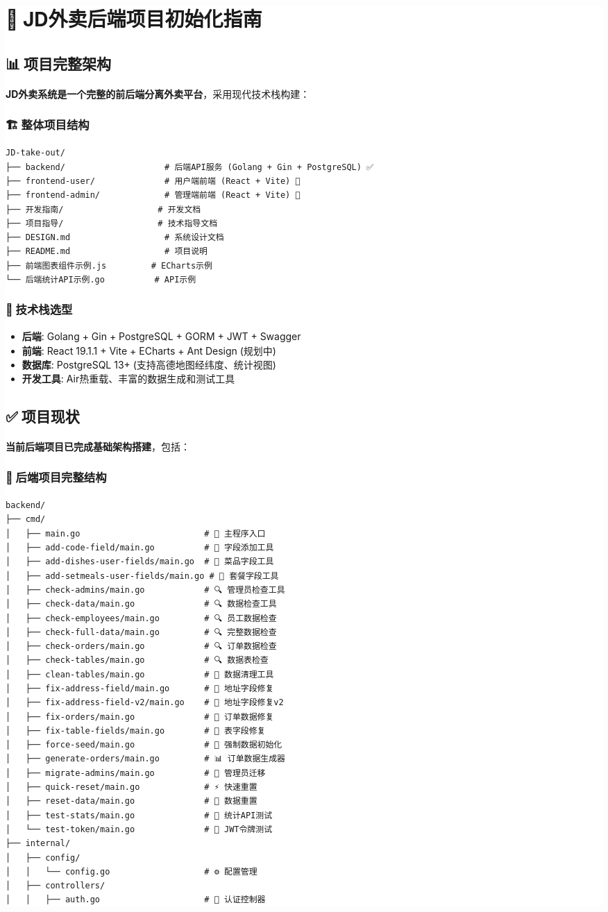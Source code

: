 # 🚀 JD外卖后端项目初始化指南

## 📊 项目完整架构

**JD外卖系统是一个完整的前后端分离外卖平台**，采用现代技术栈构建：

### 🏗️ 整体项目结构
```
JD-take-out/
├── backend/                    # 后端API服务 (Golang + Gin + PostgreSQL) ✅
├── frontend-user/              # 用户端前端 (React + Vite) 🚧
├── frontend-admin/             # 管理端前端 (React + Vite) 🚧
├── 开发指南/                   # 开发文档
├── 项目指导/                   # 技术指导文档
├── DESIGN.md                   # 系统设计文档
├── README.md                   # 项目说明
├── 前端图表组件示例.js         # ECharts示例
└── 后端统计API示例.go          # API示例
```

### 🎯 技术栈选型
- **后端**: Golang + Gin + PostgreSQL + GORM + JWT + Swagger
- **前端**: React 19.1.1 + Vite + ECharts + Ant Design (规划中)
- **数据库**: PostgreSQL 13+ (支持高德地图经纬度、统计视图)
- **开发工具**: Air热重载、丰富的数据生成和测试工具

## ✅ 项目现状

**当前后端项目已完成基础架构搭建**，包括：

### 📁 后端项目完整结构
```
backend/
├── cmd/
│   ├── main.go                         # 🚀 主程序入口
│   ├── add-code-field/main.go          # 🔧 字段添加工具
│   ├── add-dishes-user-fields/main.go  # 🔧 菜品字段工具
│   ├── add-setmeals-user-fields/main.go # 🔧 套餐字段工具
│   ├── check-admins/main.go            # 🔍 管理员检查工具
│   ├── check-data/main.go              # 🔍 数据检查工具
│   ├── check-employees/main.go         # 🔍 员工数据检查
│   ├── check-full-data/main.go         # 🔍 完整数据检查
│   ├── check-orders/main.go            # 🔍 订单数据检查
│   ├── check-tables/main.go            # 🔍 数据表检查
│   ├── clean-tables/main.go            # 🧹 数据清理工具
│   ├── fix-address-field/main.go       # 🔧 地址字段修复
│   ├── fix-address-field-v2/main.go    # 🔧 地址字段修复v2
│   ├── fix-orders/main.go              # 🔧 订单数据修复
│   ├── fix-table-fields/main.go        # 🔧 表字段修复
│   ├── force-seed/main.go              # 🌱 强制数据初始化
│   ├── generate-orders/main.go         # 📊 订单数据生成器
│   ├── migrate-admins/main.go          # 🔄 管理员迁移
│   ├── quick-reset/main.go             # ⚡ 快速重置
│   ├── reset-data/main.go              # 🔄 数据重置
│   ├── test-stats/main.go              # 🧪 统计API测试
│   └── test-token/main.go              # 🧪 JWT令牌测试
├── internal/
│   ├── config/
│   │   └── config.go                   # ⚙️ 配置管理
│   ├── controllers/
│   │   ├── auth.go                     # 🔐 认证控制器
```